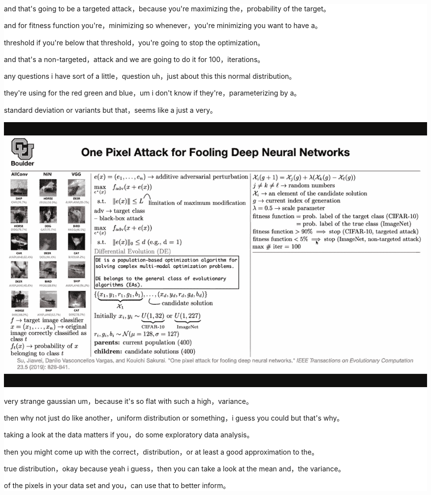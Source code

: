 and that's going to be a targeted attack，because you're maximizing the，probability of the target。

and for fitness function you're，minimizing so whenever，you're minimizing you want to have a。

threshold if you're below that threshold，you're going to stop the optimization。

and that's a non-targeted，attack and we are going to do it for 100，iterations。

any questions i have sort of a little，question uh，just about this this normal distribution。

they're using for the red green and blue，um i don't know if they're，parameterizing by a。

standard deviation or variants but that，seems like a just a very。



![](img/8bbb491565a79c7c0c72716d969a2087_151.png)

very strange gaussian um，because it's so flat with such a high，variance。

then why not just do like another，uniform distribution or something，i guess you could but that's why。

taking a look at the data matters if you，do some exploratory data analysis。

then you might come up with the correct，distribution，or at least a good approximation to the。

true distribution，okay because yeah i guess，then you can take a look at the mean and，the variance。

of the pixels in your data set and you，can use that to better inform。
